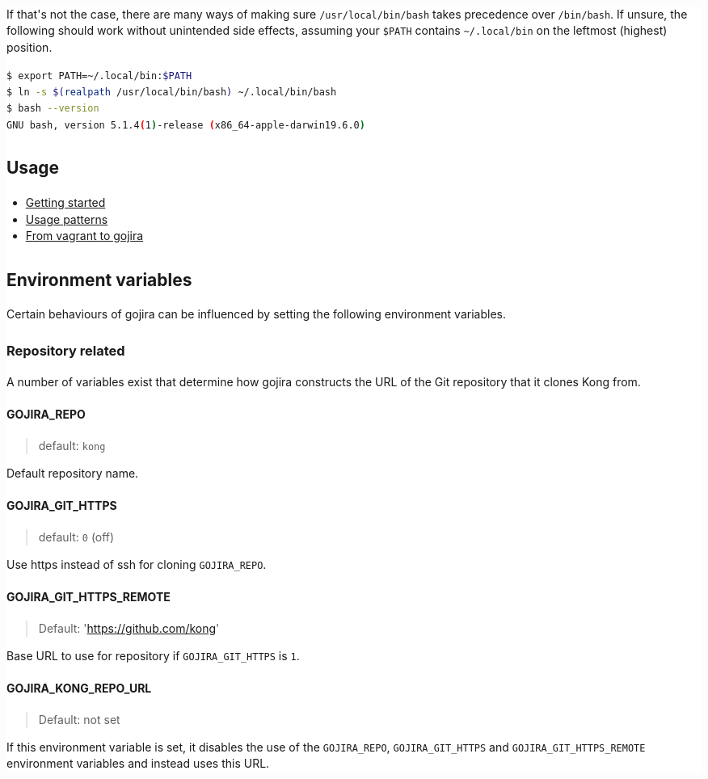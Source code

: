 If that's not the case, there are many ways of making sure
`/usr/local/bin/bash` takes precedence over `/bin/bash`. If unsure, the
following should work without unintended side effects, assuming your `$PATH`
contains `~/.local/bin` on the leftmost (highest) position.

```bash
$ export PATH=~/.local/bin:$PATH
$ ln -s $(realpath /usr/local/bin/bash) ~/.local/bin/bash
$ bash --version
GNU bash, version 5.1.4(1)-release (x86_64-apple-darwin19.6.0)
```

## Usage

* [Getting started](docs/manual.md#getting-started)
* [Usage patterns](docs/manual.md#usage-patterns)
* [From vagrant to gojira](docs/vagrant.md)

## Environment variables

Certain behaviours of gojira can be influenced by setting the
following environment variables.

### Repository related

A number of variables exist that determine how gojira constructs the
URL of the Git repository that it clones Kong from.

#### GOJIRA_REPO

> default: `kong`

Default repository name.


#### GOJIRA_GIT_HTTPS

> default: `0` (off)

Use https instead of ssh for cloning `GOJIRA_REPO`.


#### GOJIRA_GIT_HTTPS_REMOTE

> Default: 'https://github.com/kong'

Base URL to use for repository if `GOJIRA_GIT_HTTPS` is `1`.


#### GOJIRA_KONG_REPO_URL

> Default: not set

If this environment variable is set, it disables the use of the
`GOJIRA_REPO`, `GOJIRA_GIT_HTTPS` and `GOJIRA_GIT_HTTPS_REMOTE`
environment variables and instead uses this URL.
